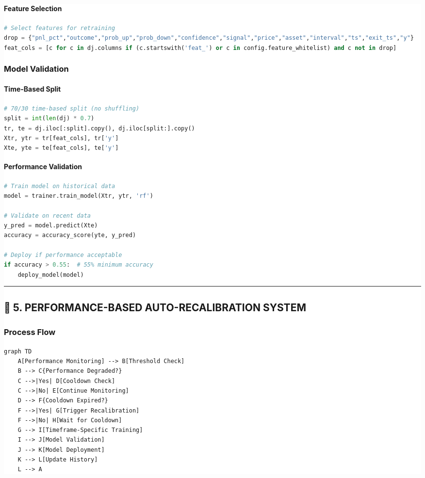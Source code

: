 #### **Feature Selection**
```python
# Select features for retraining
drop = {"pnl_pct","outcome","prob_up","prob_down","confidence","signal","price","asset","interval","ts","exit_ts","y"}
feat_cols = [c for c in dj.columns if (c.startswith('feat_') or c in config.feature_whitelist) and c not in drop]
```

### **Model Validation**

#### **Time-Based Split**
```python
# 70/30 time-based split (no shuffling)
split = int(len(dj) * 0.7)
tr, te = dj.iloc[:split].copy(), dj.iloc[split:].copy()
Xtr, ytr = tr[feat_cols], tr['y']
Xte, yte = te[feat_cols], te['y']
```

#### **Performance Validation**
```python
# Train model on historical data
model = trainer.train_model(Xtr, ytr, 'rf')

# Validate on recent data
y_pred = model.predict(Xte)
accuracy = accuracy_score(yte, y_pred)

# Deploy if performance acceptable
if accuracy > 0.55:  # 55% minimum accuracy
    deploy_model(model)
```

---

## 🎯 **5. PERFORMANCE-BASED AUTO-RECALIBRATION SYSTEM**

### **Process Flow**

```mermaid
graph TD
    A[Performance Monitoring] --> B[Threshold Check]
    B --> C{Performance Degraded?}
    C -->|Yes| D[Cooldown Check]
    C -->|No| E[Continue Monitoring]
    D --> F{Cooldown Expired?}
    F -->|Yes| G[Trigger Recalibration]
    F -->|No| H[Wait for Cooldown]
    G --> I[Timeframe-Specific Training]
    I --> J[Model Validation]
    J --> K[Model Deployment]
    K --> L[Update History]
    L --> A
```
